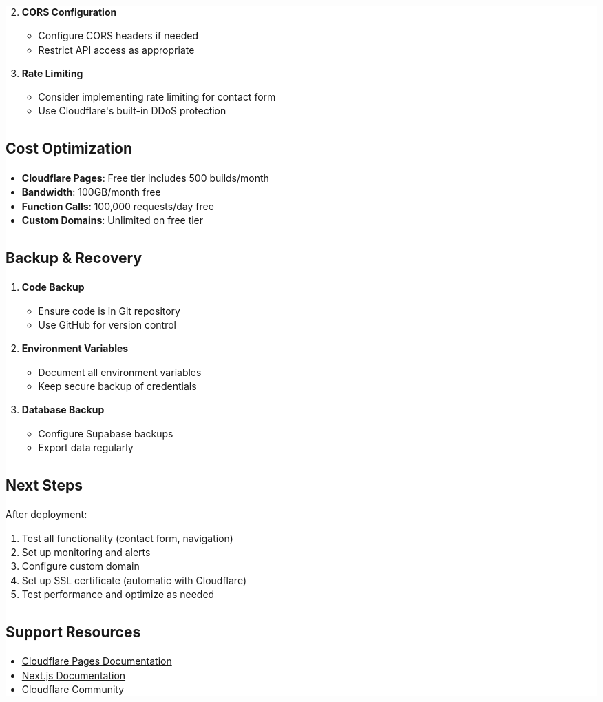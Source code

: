 2. **CORS Configuration**
   - Configure CORS headers if needed
   - Restrict API access as appropriate

3. **Rate Limiting**
   - Consider implementing rate limiting for contact form
   - Use Cloudflare's built-in DDoS protection

## Cost Optimization

- **Cloudflare Pages**: Free tier includes 500 builds/month
- **Bandwidth**: 100GB/month free
- **Function Calls**: 100,000 requests/day free
- **Custom Domains**: Unlimited on free tier

## Backup & Recovery

1. **Code Backup**
   - Ensure code is in Git repository
   - Use GitHub for version control

2. **Environment Variables**
   - Document all environment variables
   - Keep secure backup of credentials

3. **Database Backup**
   - Configure Supabase backups
   - Export data regularly

## Next Steps

After deployment:
1. Test all functionality (contact form, navigation)
2. Set up monitoring and alerts
3. Configure custom domain
4. Set up SSL certificate (automatic with Cloudflare)
5. Test performance and optimize as needed

## Support Resources

- [Cloudflare Pages Documentation](https://developers.cloudflare.com/pages/)
- [Next.js Documentation](https://nextjs.org/docs)
- [Cloudflare Community](https://community.cloudflare.com/) 